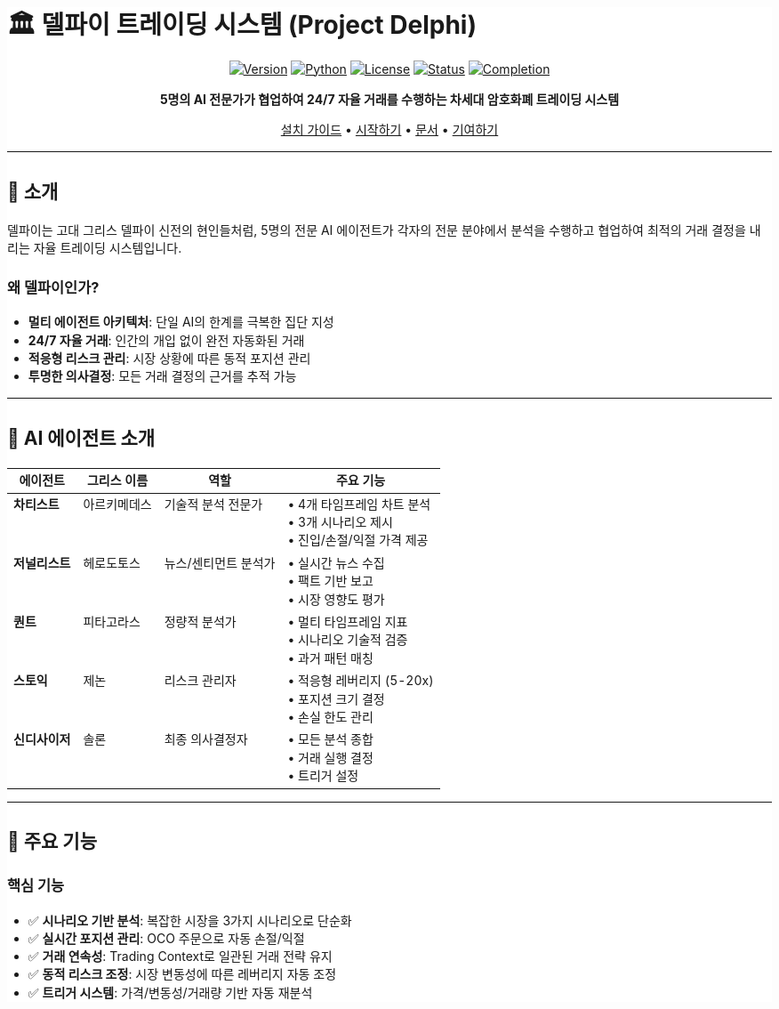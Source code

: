 # 🏛️ 델파이 트레이딩 시스템 (Project Delphi)

<div align="center">
  
[![Version](https://img.shields.io/badge/version-3.0-blue.svg)](https://github.com/yourusername/delphi-trader)
[![Python](https://img.shields.io/badge/python-3.8+-yellow.svg)](https://www.python.org/)
[![License](https://img.shields.io/badge/license-MIT-green.svg)](LICENSE)
[![Status](https://img.shields.io/badge/status-active-success.svg)]()
[![Completion](https://img.shields.io/badge/completion-85%25-orange.svg)]()

**5명의 AI 전문가가 협업하여 24/7 자율 거래를 수행하는 차세대 암호화폐 트레이딩 시스템**

[설치 가이드](#-설치) • [시작하기](#-빠른-시작) • [문서](#-문서) • [기여하기](#-기여)

</div>

---

## 📌 소개

델파이는 고대 그리스 델파이 신전의 현인들처럼, 5명의 전문 AI 에이전트가 각자의 전문 분야에서 분석을 수행하고 협업하여 최적의 거래 결정을 내리는 자율 트레이딩 시스템입니다.

### 왜 델파이인가?
- **멀티 에이전트 아키텍처**: 단일 AI의 한계를 극복한 집단 지성
- **24/7 자율 거래**: 인간의 개입 없이 완전 자동화된 거래
- **적응형 리스크 관리**: 시장 상황에 따른 동적 포지션 관리
- **투명한 의사결정**: 모든 거래 결정의 근거를 추적 가능

---

## 🤖 AI 에이전트 소개

| 에이전트 | 그리스 이름 | 역할 | 주요 기능 |
|---------|------------|------|-----------|
| **차티스트** | 아르키메데스 | 기술적 분석 전문가 | • 4개 타임프레임 차트 분석<br>• 3개 시나리오 제시<br>• 진입/손절/익절 가격 제공 |
| **저널리스트** | 헤로도토스 | 뉴스/센티먼트 분석가 | • 실시간 뉴스 수집<br>• 팩트 기반 보고<br>• 시장 영향도 평가 |
| **퀀트** | 피타고라스 | 정량적 분석가 | • 멀티 타임프레임 지표<br>• 시나리오 기술적 검증<br>• 과거 패턴 매칭 |
| **스토익** | 제논 | 리스크 관리자 | • 적응형 레버리지 (5-20x)<br>• 포지션 크기 결정<br>• 손실 한도 관리 |
| **신디사이저** | 솔론 | 최종 의사결정자 | • 모든 분석 종합<br>• 거래 실행 결정<br>• 트리거 설정 |

---

## 🚀 주요 기능

### 핵심 기능
- ✅ **시나리오 기반 분석**: 복잡한 시장을 3가지 시나리오로 단순화
- ✅ **실시간 포지션 관리**: OCO 주문으로 자동 손절/익절
- ✅ **거래 연속성**: Trading Context로 일관된 거래 전략 유지
- ✅ **동적 리스크 조정**: 시장 변동성에 따른 레버리지 자동 조정
- ✅ **트리거 시스템**: 가격/변동성/거래량 기반 자동 재분석
